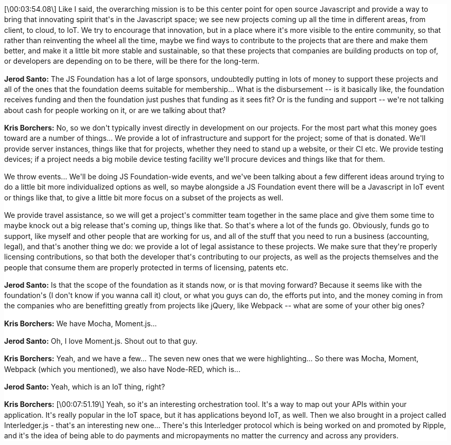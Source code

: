 \[\\00:03:54.08\\\] Like I said, the overarching mission is to be this center point for open source Javascript and provide a way to bring that innovating spirit that's in the Javascript space; we see new projects coming up all the time in different areas, from client, to cloud, to IoT. We try to encourage that innovation, but in a place where it's more visible to the entire community, so that rather than reinventing the wheel all the time, maybe we find ways to contribute to the projects that are there and make them better, and make it a little bit more stable and sustainable, so that these projects that companies are building products on top of, or developers are depending on to be there, will be there for the long-term.

**Jerod Santo:** The JS Foundation has a lot of large sponsors, undoubtedly putting in lots of money to support these projects and all of the ones that the foundation deems suitable for membership... What is the disbursement -- is it basically like, the foundation receives funding and then the foundation just pushes that funding as it sees fit? Or is the funding and support -- we're not talking about cash for people working on it, or are we talking about that?

**Kris Borchers:** No, so we don't typically invest directly in development on our projects. For the most part what this money goes toward are a number of things... We provide a lot of infrastructure and support for the project; some of that is donated. We'll provide server instances, things like that for projects, whether they need to stand up a website, or their CI etc. We provide testing devices; if a project needs a big mobile device testing facility we'll procure devices and things like that for them.

We throw events... We'll be doing JS Foundation-wide events, and we've been talking about a few different ideas around trying to do a little bit more individualized options as well, so maybe alongside a JS Foundation event there will be a Javascript in IoT event or things like that, to give a little bit more focus on a subset of the projects as well.

We provide travel assistance, so we will get a project's committer team together in the same place and give them some time to maybe knock out a big release that's coming up, things like that. So that's where a lot of the funds go. Obviously, funds go to support, like myself and other people that are working for us, and all of the stuff that you need to run a business (accounting, legal), and that's another thing we do: we provide a lot of legal assistance to these projects. We make sure that they're properly licensing contributions, so that both the developer that's contributing to our projects, as well as the projects themselves and the people that consume them are properly protected in terms of licensing, patents etc.

**Jerod Santo:** Is that the scope of the foundation as it stands now, or is that moving forward? Because it seems like with the foundation's (I don't know if you wanna call it) clout, or what you guys can do, the efforts put into, and the money coming in from the companies who are benefitting greatly from projects like jQuery, like Webpack -- what are some of your other big ones?

**Kris Borchers:** We have Mocha, Moment.js...

**Jerod Santo:** Oh, I love Moment.js. Shout out to that guy.

**Kris Borchers:** Yeah, and we have a few... The seven new ones that we were highlighting... So there was Mocha, Moment, Webpack (which you mentioned), we also have Node-RED, which is...

**Jerod Santo:** Yeah, which is an IoT thing, right?

**Kris Borchers:** \[\\00:07:51.19\\\] Yeah, so it's an interesting orchestration tool. It's a way to map out your APIs within your application. It's really popular in the IoT space, but it has applications beyond IoT, as well. Then we also brought in a project called Interledger.js - that's an interesting new one... There's this Interledger protocol which is being worked on and promoted by Ripple, and it's the idea of being able to do payments and micropayments no matter the currency and across any providers.
